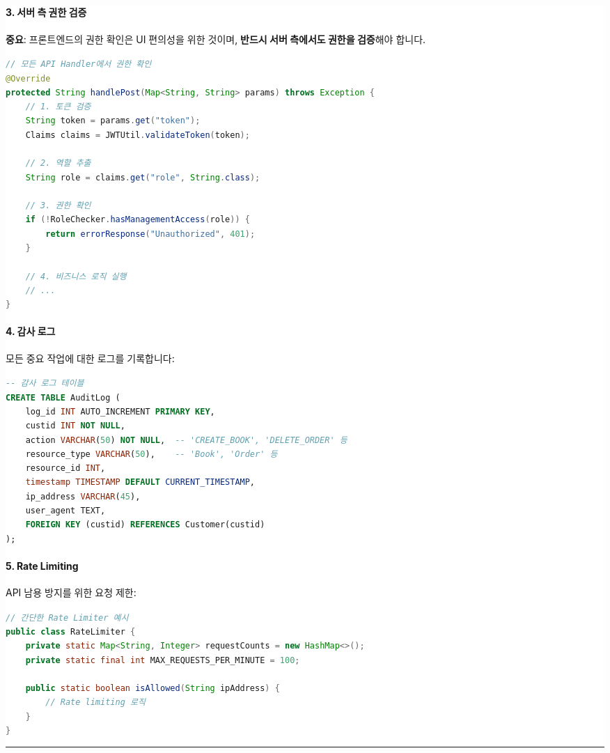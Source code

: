 #### 3. 서버 측 권한 검증

**중요**: 프론트엔드의 권한 확인은 UI 편의성을 위한 것이며, **반드시 서버 측에서도 권한을 검증**해야 합니다.

```java
// 모든 API Handler에서 권한 확인
@Override
protected String handlePost(Map<String, String> params) throws Exception {
    // 1. 토큰 검증
    String token = params.get("token");
    Claims claims = JWTUtil.validateToken(token);

    // 2. 역할 추출
    String role = claims.get("role", String.class);

    // 3. 권한 확인
    if (!RoleChecker.hasManagementAccess(role)) {
        return errorResponse("Unauthorized", 401);
    }

    // 4. 비즈니스 로직 실행
    // ...
}
```

#### 4. 감사 로그

모든 중요 작업에 대한 로그를 기록합니다:

```sql
-- 감사 로그 테이블
CREATE TABLE AuditLog (
    log_id INT AUTO_INCREMENT PRIMARY KEY,
    custid INT NOT NULL,
    action VARCHAR(50) NOT NULL,  -- 'CREATE_BOOK', 'DELETE_ORDER' 등
    resource_type VARCHAR(50),    -- 'Book', 'Order' 등
    resource_id INT,
    timestamp TIMESTAMP DEFAULT CURRENT_TIMESTAMP,
    ip_address VARCHAR(45),
    user_agent TEXT,
    FOREIGN KEY (custid) REFERENCES Customer(custid)
);
```

#### 5. Rate Limiting

API 남용 방지를 위한 요청 제한:

```java
// 간단한 Rate Limiter 예시
public class RateLimiter {
    private static Map<String, Integer> requestCounts = new HashMap<>();
    private static final int MAX_REQUESTS_PER_MINUTE = 100;

    public static boolean isAllowed(String ipAddress) {
        // Rate limiting 로직
    }
}
```

---
